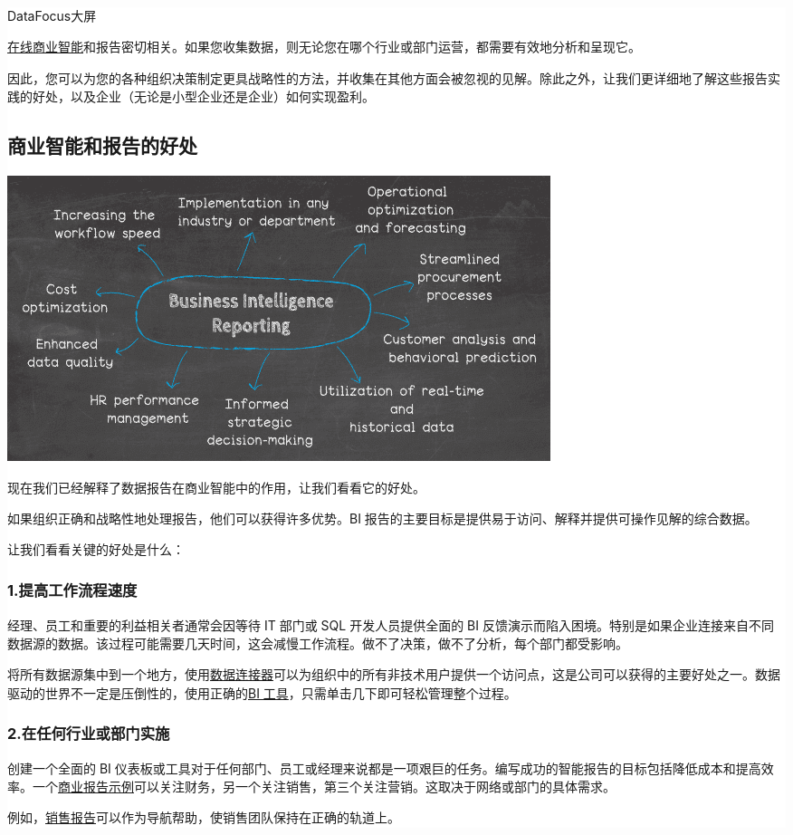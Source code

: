 DataFocus大屏

[在线商业智能](https://www.datafocus.ai/infos/online-bi-tools)和报告密切相关。如果您收集数据，则无论您在哪个行业或部门运营，都需要有效地分析和呈现它。

因此，您可以为您的各种组织决策制定更具战略性的方法，并收集在其他方面会被忽视的见解。除此之外，让我们更详细地了解这些报告实践的好处，以及企业（无论是小型企业还是企业）如何实现盈利。

## 商业智能和报告的好处

![blob.png](images/1663898615-blob-png.png)

现在我们已经解释了数据报告在商业智能中的作用，让我们看看它的好处。

如果组织正确和战略性地处理报告，他们可以获得许多优势。BI 报告的主要目标是提供易于访问、解释并提供可操作见解的综合数据。

让我们看看关键的好处是什么：

### 1.提高工作流程速度

经理、员工和重要的利益相关者通常会因等待 IT 部门或 SQL 开发人员提供全面的 BI 反馈演示而陷入困境。特别是如果企业连接来自不同数据源的数据。该过程可能需要几天时间，这会减慢工作流程。做不了决策，做不了分析，每个部门都受影响。

将所有数据源集中到一个地方，使用[数据连接器](https://www.datafocus.ai/infos/data-connectors)可以为组织中的所有非技术用户提供一个访问点，这是公司可以获得的主要好处之一。数据驱动的世界不一定是压倒性的，使用正确的[BI 工具](https://www.datafocus.ai/infos/best-bi-tools-software-review-list)，只需单击几下即可轻松管理整个过程。

### 2.在任何行业或部门实施

创建一个全面的 BI 仪表板或工具对于任何部门、员工或经理来说都是一项艰巨的任务。编写成功的智能报告的目标包括降低成本和提高效率。一个[商业报告示例](https://www.datafocus.ai/infos/business-report-examples-and-templates)可以关注财务，另一个关注销售，第三个关注营销。这取决于网络或部门的具体需求。

例如，[销售报告](https://www.datafocus.ai/infos/sales-report-kpi-examples-for-daily-reports)可以作为导航帮助，使销售团队保持在正确的轨道上。

